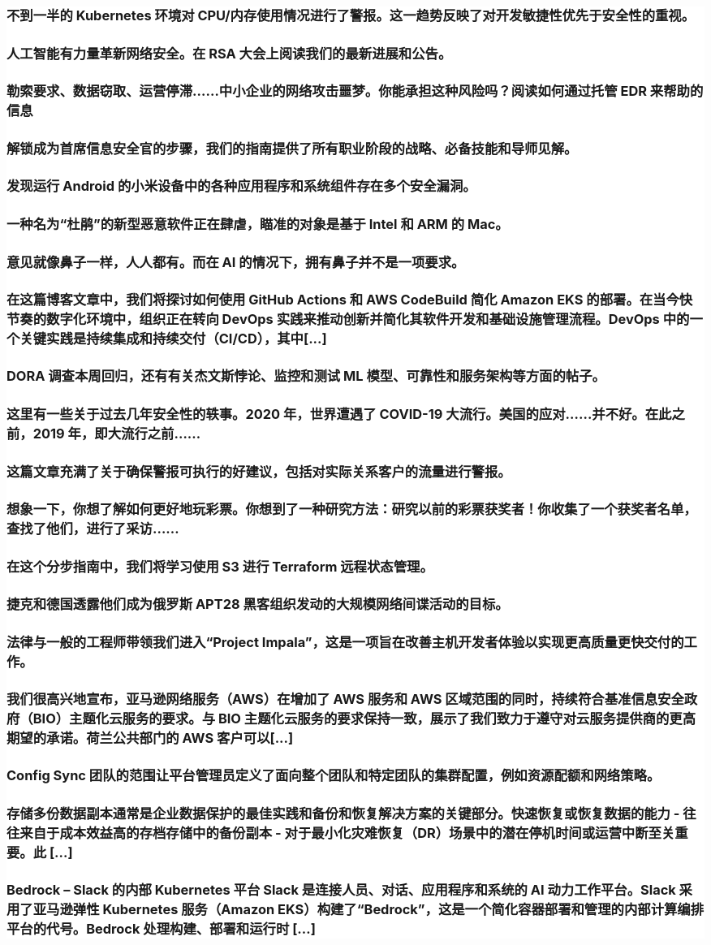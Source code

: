 ### 不到一半的 Kubernetes 环境对 CPU/内存使用情况进行了警报。这一趋势反映了对开发敏捷性优先于安全性的重视。

### 人工智能有力量革新网络安全。在 RSA 大会上阅读我们的最新进展和公告。

### 勒索要求、数据窃取、运营停滞……中小企业的网络攻击噩梦。你能承担这种风险吗？阅读如何通过托管 EDR 来帮助的信息

### 解锁成为首席信息安全官的步骤，我们的指南提供了所有职业阶段的战略、必备技能和导师见解。

### 发现运行 Android 的小米设备中的各种应用程序和系统组件存在多个安全漏洞。

### 一种名为“杜鹃”的新型恶意软件正在肆虐，瞄准的对象是基于 Intel 和 ARM 的 Mac。

### 意见就像鼻子一样，人人都有。而在 AI 的情况下，拥有鼻子并不是一项要求。

### 在这篇博客文章中，我们将探讨如何使用 GitHub Actions 和 AWS CodeBuild 简化 Amazon EKS 的部署。在当今快节奏的数字化环境中，组织正在转向 DevOps 实践来推动创新并简化其软件开发和基础设施管理流程。DevOps 中的一个关键实践是持续集成和持续交付（CI/CD），其中[...]

### DORA 调查本周回归，还有有关杰文斯悖论、监控和测试 ML 模型、可靠性和服务架构等方面的帖子。

### 这里有一些关于过去几年安全性的轶事。2020 年，世界遭遇了 COVID-19 大流行。美国的应对……并不好。在此之前，2019 年，即大流行之前……

### 这篇文章充满了关于确保警报可执行的好建议，包括对实际关系客户的流量进行警报。

### 想象一下，你想了解如何更好地玩彩票。你想到了一种研究方法：研究以前的彩票获奖者！你收集了一个获奖者名单，查找了他们，进行了采访……

### 在这个分步指南中，我们将学习使用 S3 进行 Terraform 远程状态管理。

### 捷克和德国透露他们成为俄罗斯 APT28 黑客组织发动的大规模网络间谍活动的目标。

### 法律与一般的工程师带领我们进入“Project Impala”，这是一项旨在改善主机开发者体验以实现更高质量更快交付的工作。

### 我们很高兴地宣布，亚马逊网络服务（AWS）在增加了 AWS 服务和 AWS 区域范围的同时，持续符合基准信息安全政府（BIO）主题化云服务的要求。与 BIO 主题化云服务的要求保持一致，展示了我们致力于遵守对云服务提供商的更高期望的承诺。荷兰公共部门的 AWS 客户可以[...]

### Config Sync 团队的范围让平台管理员定义了面向整个团队和特定团队的集群配置，例如资源配额和网络策略。

### 存储多份数据副本通常是企业数据保护的最佳实践和备份和恢复解决方案的关键部分。快速恢复或恢复数据的能力 - 往往来自于成本效益高的存档存储中的备份副本 - 对于最小化灾难恢复（DR）场景中的潜在停机时间或运营中断至关重要。此 […]

### Bedrock – Slack 的内部 Kubernetes 平台 Slack 是连接人员、对话、应用程序和系统的 AI 动力工作平台。Slack 采用了亚马逊弹性 Kubernetes 服务（Amazon EKS）构建了“Bedrock”，这是一个简化容器部署和管理的内部计算编排平台的代号。Bedrock 处理构建、部署和运行时 […]
